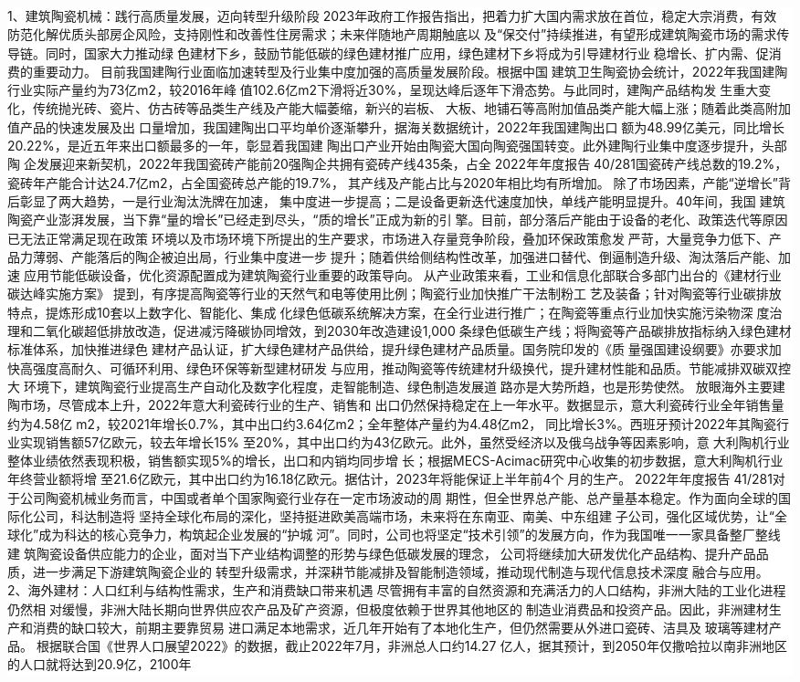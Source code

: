 1、建筑陶瓷机械：践行高质量发展，迈向转型升级阶段
2023年政府工作报告指出，把着力扩大国内需求放在首位，稳定大宗消费，有效
防范化解优质头部房企风险，支持刚性和改善性住房需求；未来伴随地产周期触底以
及“保交付”持续推进，有望形成建筑陶瓷市场的需求传导链。同时，国家大力推动绿
色建材下乡，鼓励节能低碳的绿色建材推广应用，绿色建材下乡将成为引导建材行业
稳增长、扩内需、促消费的重要动力。
目前我国建陶行业面临加速转型及行业集中度加强的高质量发展阶段。根据中国
建筑卫生陶瓷协会统计，2022年我国建陶行业实际产量约为73亿m2，较2016年峰
值102.6亿m2下滑将近30%，呈现达峰后逐年下滑态势。与此同时，建陶产品结构发
生重大变化，传统抛光砖、瓷片、仿古砖等品类生产线及产能大幅萎缩，新兴的岩板、
大板、地铺石等高附加值品类产能大幅上涨；随着此类高附加值产品的快速发展及出
口量增加，我国建陶出口平均单价逐渐攀升，据海关数据统计，2022年我国建陶出口
额为48.99亿美元，同比增长20.22%，是近五年来出口额最多的一年，彰显着我国建
陶出口产业开始由陶瓷大国向陶瓷强国转变。此外建陶行业集中度逐步提升，头部陶
企发展迎来新契机，2022年我国瓷砖产能前20强陶企共拥有瓷砖产线435条，占全
2022年年度报告
40/281国瓷砖产线总数的19.2%，瓷砖年产能合计达24.7亿m2，占全国瓷砖总产能的19.7%，
其产线及产能占比与2020年相比均有所增加。
除了市场因素，产能“逆增长”背后彰显了两大趋势，一是行业淘汰洗牌在加速，
集中度进一步提高；二是设备更新迭代速度加快，单线产能明显提升。40年间，我国
建筑陶瓷产业澎湃发展，当下靠“量的增长”已经走到尽头，“质的增长”正成为新的引
擎。目前，部分落后产能由于设备的老化、政策迭代等原因已无法正常满足现在政策
环境以及市场环境下所提出的生产要求，市场进入存量竞争阶段，叠加环保政策愈发
严苛，大量竞争力低下、产品力薄弱、产能落后的陶企被迫出局，行业集中度进一步
提升；随着供给侧结构性改革，加强进口替代、倒逼制造升级、淘汰落后产能、加速
应用节能低碳设备，优化资源配置成为建筑陶瓷行业重要的政策导向。
从产业政策来看，工业和信息化部联合多部门出台的《建材行业碳达峰实施方案》
提到，有序提高陶瓷等行业的天然气和电等使用比例；陶瓷行业加快推广干法制粉工
艺及装备；针对陶瓷等行业碳排放特点，提炼形成10套以上数字化、智能化、集成
化绿色低碳系统解决方案，在全行业进行推广；在陶瓷等重点行业加快实施污染物深
度治理和二氧化碳超低排放改造，促进减污降碳协同增效，到2030年改造建设1,000
条绿色低碳生产线；将陶瓷等产品碳排放指标纳入绿色建材标准体系，加快推进绿色
建材产品认证，扩大绿色建材产品供给，提升绿色建材产品质量。国务院印发的《质
量强国建设纲要》亦要求加快高强度高耐久、可循环利用、绿色环保等新型建材研发
与应用，推动陶瓷等传统建材升级换代，提升建材性能和品质。节能减排双碳双控大
环境下，建筑陶瓷行业提高生产自动化及数字化程度，走智能制造、绿色制造发展道
路亦是大势所趋，也是形势使然。
放眼海外主要建陶市场，尽管成本上升，2022年意大利瓷砖行业的生产、销售和
出口仍然保持稳定在上一年水平。数据显示，意大利瓷砖行业全年销售量约为4.58亿
m2，较2021年增长0.7%，其中出口约3.64亿m2；全年整体产量约为4.48亿m2，
同比增长3%。西班牙预计2022年其陶瓷行业实现销售额57亿欧元，较去年增长15%
至20%，其中出口约为43亿欧元。此外，虽然受经济以及俄乌战争等因素影响，意
大利陶机行业整体业绩依然表现积极，销售额实现5%的增长，出口和内销均同步增
长；根据MECS-Acimac研究中心收集的初步数据，意大利陶机行业年终营业额将增
至21.6亿欧元，其中出口约为16.18亿欧元。据估计，2023年将能保证上半年前4个
月的生产。
2022年年度报告
41/281对于公司陶瓷机械业务而言，中国或者单个国家陶瓷行业存在一定市场波动的周
期性，但全世界总产能、总产量基本稳定。作为面向全球的国际化公司，科达制造将
坚持全球化布局的深化，坚持挺进欧美高端市场，未来将在东南亚、南美、中东组建
子公司，强化区域优势，让“全球化”成为科达的核心竞争力，构筑起企业发展的“护城
河”。同时，公司也将坚定“技术引领”的发展方向，作为我国唯一一家具备整厂整线建
筑陶瓷设备供应能力的企业，面对当下产业结构调整的形势与绿色低碳发展的理念，
公司将继续加大研发优化产品结构、提升产品品质，进一步满足下游建筑陶瓷企业的
转型升级需求，并深耕节能减排及智能制造领域，推动现代制造与现代信息技术深度
融合与应用。
2、海外建材：人口红利与结构性需求，生产和消费缺口带来机遇
尽管拥有丰富的自然资源和充满活力的人口结构，非洲大陆的工业化进程仍然相
对缓慢，非洲大陆长期向世界供应农产品及矿产资源，但极度依赖于世界其他地区的
制造业消费品和投资产品。因此，非洲建材生产和消费的缺口较大，前期主要靠贸易
进口满足本地需求，近几年开始有了本地化生产，但仍然需要从外进口瓷砖、洁具及
玻璃等建材产品。
根据联合国《世界人口展望2022》的数据，截止2022年7月，非洲总人口约14.27
亿人，据其预计，到2050年仅撒哈拉以南非洲地区的人口就将达到20.9亿，2100年
